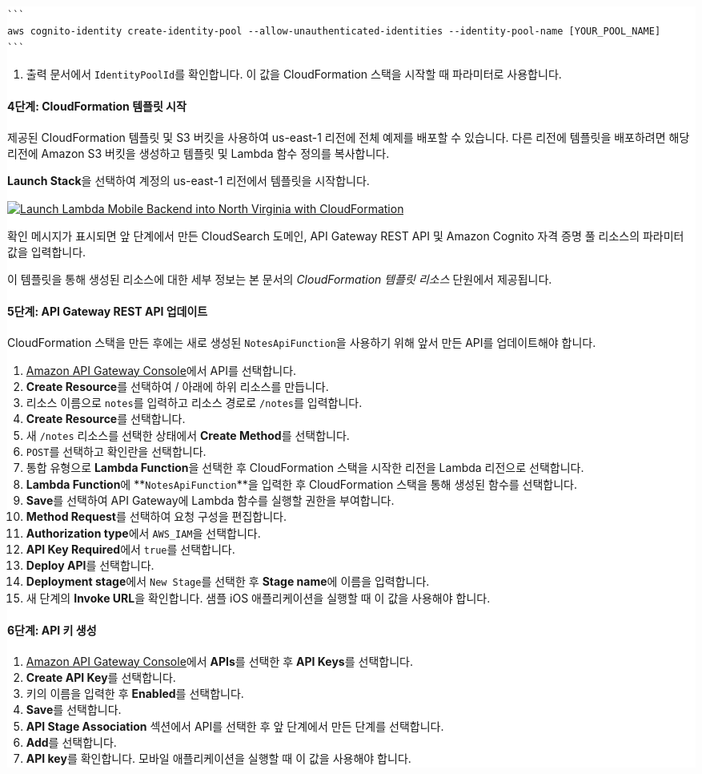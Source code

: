     ```
    aws cognito-identity create-identity-pool --allow-unauthenticated-identities --identity-pool-name [YOUR_POOL_NAME]
    ```

1. 출력 문서에서 `IdentityPoolId`를 확인합니다. 이 값을 CloudFormation 스택을 시작할 때 파라미터로 사용합니다.

#### 4단계: CloudFormation 템플릿 시작

제공된 CloudFormation 템플릿 및 S3 버킷을 사용하여 us-east-1 리전에 전체 예제를 배포할 수 있습니다. 다른 리전에 템플릿을 배포하려면 해당 리전에 Amazon S3 버킷을 생성하고 템플릿 및 Lambda 함수 정의를 복사합니다.

**Launch Stack**을 선택하여 계정의 us-east-1 리전에서 템플릿을 시작합니다.

[![Launch Lambda Mobile Backend into North Virginia with CloudFormation](http://docs.aws.amazon.com/AWSCloudFormation/latest/UserGuide/images/cloudformation-launch-stack-button.png)](https://console.aws.amazon.com/cloudformation/home?region=us-east-1#/stacks/new?stackName=lambda-mobile-backend&amp;templateURL=https://s3.amazonaws.com/awslambda-reference-architectures/mobile-backend/mobile-backend.template)

확인 메시지가 표시되면 앞 단계에서 만든 CloudSearch 도메인, API Gateway REST API 및 Amazon Cognito 자격 증명 풀 리소스의 파라미터 값을 입력합니다.

이 템플릿을 통해 생성된 리소스에 대한 세부 정보는 본 문서의 *CloudFormation 템플릿 리소스* 단원에서 제공됩니다.

#### 5단계: API Gateway REST API 업데이트

CloudFormation 스택을 만든 후에는 새로 생성된 `NotesApiFunction`을 사용하기 위해 앞서 만든 API를 업데이트해야 합니다.

1. [Amazon API Gateway Console](https://console.aws.amazon.com/apigateway/home?region=us-east-1#/apis)에서 API를 선택합니다.
1. **Create Resource**를 선택하여 / 아래에 하위 리소스를 만듭니다.
1. 리소스 이름으로 `notes`를 입력하고 리소스 경로로 `/notes`를 입력합니다.
1. **Create Resource**를 선택합니다.
1. 새 `/notes` 리소스를 선택한 상태에서 **Create Method**를 선택합니다.
1. `POST`를 선택하고 확인란을 선택합니다.
1. 통합 유형으로 **Lambda Function**을 선택한 후 CloudFormation 스택을 시작한 리전을 Lambda 리전으로 선택합니다.
1. **Lambda Function**에 **`NotesApiFunction`**을 입력한 후 CloudFormation 스택을 통해 생성된 함수를 선택합니다.
1. **Save**를 선택하여 API Gateway에 Lambda 함수를 실행할 권한을 부여합니다.
1. **Method Request**를 선택하여 요청 구성을 편집합니다.
1. **Authorization type**에서 `AWS_IAM`을 선택합니다.
1. **API Key Required**에서 `true`를 선택합니다.
1. **Deploy API**를 선택합니다.
1. **Deployment stage**에서 `New Stage`를 선택한 후 **Stage name**에 이름을 입력합니다.
1. 새 단계의 **Invoke URL**을 확인합니다. 샘플 iOS 애플리케이션을 실행할 때 이 값을 사용해야 합니다.

#### 6단계: API 키 생성

1. [Amazon API Gateway Console](https://console.aws.amazon.com/apigateway/home?region=us-east-1#/apis)에서 **APIs**를 선택한 후 **API Keys**를 선택합니다.
1. **Create API Key**를 선택합니다.
1. 키의 이름을 입력한 후 **Enabled**를 선택합니다.
1. **Save**를 선택합니다.
1. **API Stage Association** 섹션에서 API를 선택한 후 앞 단계에서 만든 단계를 선택합니다.
1. **Add**를 선택합니다.
1. **API key**를 확인합니다. 모바일 애플리케이션을 실행할 때 이 값을 사용해야 합니다.
